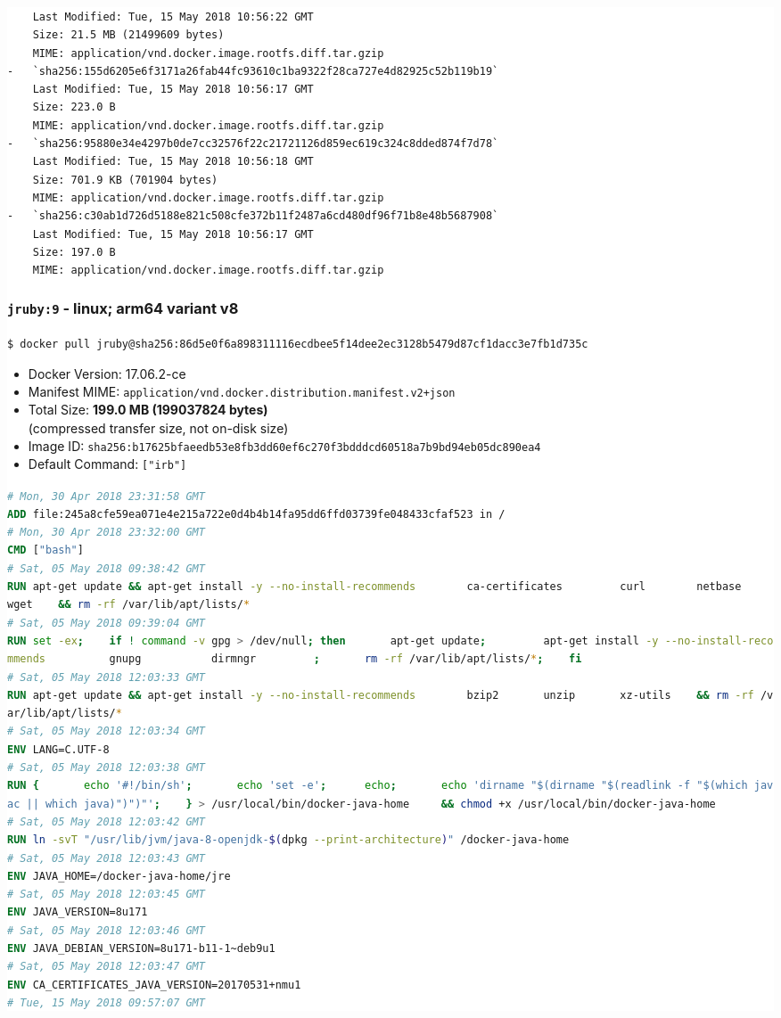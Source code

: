 		Last Modified: Tue, 15 May 2018 10:56:22 GMT  
		Size: 21.5 MB (21499609 bytes)  
		MIME: application/vnd.docker.image.rootfs.diff.tar.gzip
	-	`sha256:155d6205e6f3171a26fab44fc93610c1ba9322f28ca727e4d82925c52b119b19`  
		Last Modified: Tue, 15 May 2018 10:56:17 GMT  
		Size: 223.0 B  
		MIME: application/vnd.docker.image.rootfs.diff.tar.gzip
	-	`sha256:95880e34e4297b0de7cc32576f22c21721126d859ec619c324c8dded874f7d78`  
		Last Modified: Tue, 15 May 2018 10:56:18 GMT  
		Size: 701.9 KB (701904 bytes)  
		MIME: application/vnd.docker.image.rootfs.diff.tar.gzip
	-	`sha256:c30ab1d726d5188e821c508cfe372b11f2487a6cd480df96f71b8e48b5687908`  
		Last Modified: Tue, 15 May 2018 10:56:17 GMT  
		Size: 197.0 B  
		MIME: application/vnd.docker.image.rootfs.diff.tar.gzip

### `jruby:9` - linux; arm64 variant v8

```console
$ docker pull jruby@sha256:86d5e0f6a898311116ecdbee5f14dee2ec3128b5479d87cf1dacc3e7fb1d735c
```

-	Docker Version: 17.06.2-ce
-	Manifest MIME: `application/vnd.docker.distribution.manifest.v2+json`
-	Total Size: **199.0 MB (199037824 bytes)**  
	(compressed transfer size, not on-disk size)
-	Image ID: `sha256:b17625bfaeedb53e8fb3dd60ef6c270f3bdddcd60518a7b9bd94eb05dc890ea4`
-	Default Command: `["irb"]`

```dockerfile
# Mon, 30 Apr 2018 23:31:58 GMT
ADD file:245a8cfe59ea071e4e215a722e0d4b4b14fa95dd6ffd03739fe048433cfaf523 in / 
# Mon, 30 Apr 2018 23:32:00 GMT
CMD ["bash"]
# Sat, 05 May 2018 09:38:42 GMT
RUN apt-get update && apt-get install -y --no-install-recommends 		ca-certificates 		curl 		netbase 		wget 	&& rm -rf /var/lib/apt/lists/*
# Sat, 05 May 2018 09:39:04 GMT
RUN set -ex; 	if ! command -v gpg > /dev/null; then 		apt-get update; 		apt-get install -y --no-install-recommends 			gnupg 			dirmngr 		; 		rm -rf /var/lib/apt/lists/*; 	fi
# Sat, 05 May 2018 12:03:33 GMT
RUN apt-get update && apt-get install -y --no-install-recommends 		bzip2 		unzip 		xz-utils 	&& rm -rf /var/lib/apt/lists/*
# Sat, 05 May 2018 12:03:34 GMT
ENV LANG=C.UTF-8
# Sat, 05 May 2018 12:03:38 GMT
RUN { 		echo '#!/bin/sh'; 		echo 'set -e'; 		echo; 		echo 'dirname "$(dirname "$(readlink -f "$(which javac || which java)")")"'; 	} > /usr/local/bin/docker-java-home 	&& chmod +x /usr/local/bin/docker-java-home
# Sat, 05 May 2018 12:03:42 GMT
RUN ln -svT "/usr/lib/jvm/java-8-openjdk-$(dpkg --print-architecture)" /docker-java-home
# Sat, 05 May 2018 12:03:43 GMT
ENV JAVA_HOME=/docker-java-home/jre
# Sat, 05 May 2018 12:03:45 GMT
ENV JAVA_VERSION=8u171
# Sat, 05 May 2018 12:03:46 GMT
ENV JAVA_DEBIAN_VERSION=8u171-b11-1~deb9u1
# Sat, 05 May 2018 12:03:47 GMT
ENV CA_CERTIFICATES_JAVA_VERSION=20170531+nmu1
# Tue, 15 May 2018 09:57:07 GMT
```